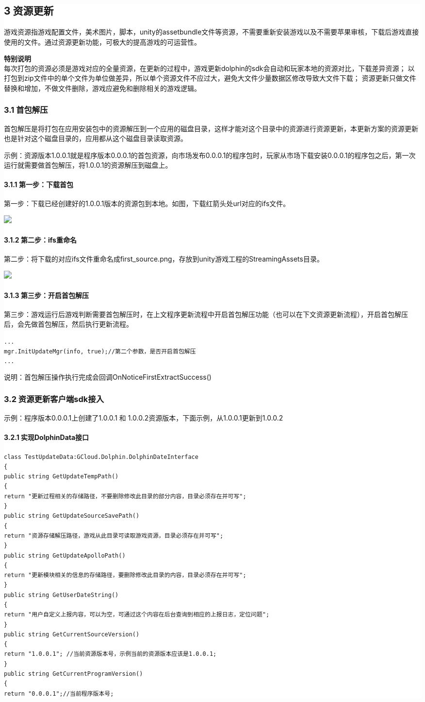 
## 3 资源更新

游戏资源指游戏配置文件，美术图片，脚本，unity的assetbundle文件等资源，不需要重新安装游戏以及不需要苹果审核，下载后游戏直接使用的文件。通过资源更新功能，可极大的提高游戏的可运营性。

**特别说明**  
每次打包的资源必须是游戏对应的全量资源，在更新的过程中，游戏更新dolphin的sdk会自动和玩家本地的资源对比，下载差异资源； 以打包到zip文件中的单个文件为单位做差异，所以单个资源文件不应过大，避免大文件少量数据区修改导致大文件下载； 资源更新只做文件替换和增加，不做文件删除，游戏应避免和删除相关的游戏逻辑。

### 3.1 首包解压
首包解压是将打包在应用安装包中的资源解压到一个应用的磁盘目录，这样才能对这个目录中的资源进行资源更新，本更新方案的资源更新也是针对这个磁盘目录的，应用都从这个磁盘目录读取资源。  

示例：资源版本1.0.0.1就是程序版本0.0.0.1的首包资源，向市场发布0.0.0.1的程序包时，玩家从市场下载安装0.0.0.1的程序包之后，第一次运行就需要做首包解压，将1.0.0.1的资源解压到磁盘上。


#### 3.1.1 第一步：下载首包
第一步：下载已经创建好的1.0.0.1版本的资源包到本地。如图，下载红箭头处url对应的ifs文件。

![](http://imgcache.tcecqpoc.fsphere.cn/image/mc.qcloudimg.com/static/img/3ac2b01b3830454d7881318f2973cc63/step1.png)

#### 3.1.2 第二步：ifs重命名
第二步：将下载的对应ifs文件重命名成first_source.png，存放到unity游戏工程的StreamingAssets目录。

![](http://imgcache.tcecqpoc.fsphere.cn/image/mc.qcloudimg.com/static/img/54e4984a435c7194d03ee01d8bfd4efc/step2.jpg)

#### 3.1.3 第三步：开启首包解压
第三步：游戏运行后游戏判断需要首包解压时，在上文程序更新流程中开启首包解压功能（也可以在下文资源更新流程），开启首包解压后，会先做首包解压，然后执行更新流程。

    ...
    mgr.InitUpdateMgr(info, true);//第二个参数，是否开启首包解压
    ...

说明：首包解压操作执行完成会回调OnNoticeFirstExtractSuccess()

### 3.2 资源更新客户端sdk接入
示例：程序版本0.0.0.1上创建了1.0.0.1 和 1.0.0.2资源版本，下面示例，从1.0.0.1更新到1.0.0.2

#### 3.2.1 实现DolphinData接口
    
    class TestUpdateData:GCloud.Dolphin.DolphinDateInterface
    {
    public string GetUpdateTempPath()
    {
    return "更新过程相关的存储路径，不要删除修改此目录的部分内容，目录必须存在并可写";
    }
    public string GetUpdateSourceSavePath()
    {
    return "资源存储解压路径，游戏从此目录可读取游戏资源，目录必须存在并可写";
    }
    public string GetUpdateApolloPath()
    {
    return "更新模块相关的信息的存储路径，要删除修改此目录的内容，目录必须存在并可写";
    }
    public string GetUserDateString()
    {
    return "用户自定义上报内容，可以为空，可通过这个内容在后台查询到相应的上报日志，定位问题";
    }
    public string GetCurrentSourceVersion()
    {
    return "1.0.0.1"; //当前资源版本号，示例当前的资源版本应该是1.0.0.1;
    }
    public string GetCurrentProgramVersion()
    {
    return "0.0.0.1";//当前程序版本号;